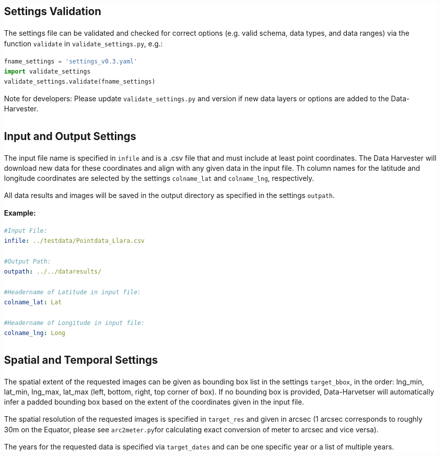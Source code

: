 
## Settings Validation 
The settings file can be validated and checked for correct options (e.g. valid schema, data types, and data ranges) via the function `validate` in `validate_settings.py`, e.g.:
```python
fname_settings = 'settings_v0.3.yaml'
import validate_settings
validate_settings.validate(fname_settings)
```

Note for developers: Please update `validate_settings.py` and version if new data layers or options are added to the Data-Harvester.


## Input and Output Settings

The input file name is specified in `infile` and is a .csv file that and must include at least point coordinates. The Data Harvester will download new data for these coordinates and  align with any given data in the input file. Th  column names for the latitude and longitude coordinates are selected by the settings `colname_lat` and `colname_lng`, respectively.

All data results and images will be saved in the output directory as specified in the settings `outpath`.

**Example:**

```yaml
#Input File:
infile: ../testdata/Pointdata_Llara.csv

#Output Path:
outpath: ../../dataresults/

#Headername of Latitude in input file:
colname_lat: Lat

#Headername of Longitude in input file:
colname_lng: Long

```


## Spatial and Temporal Settings

The spatial extent of the requested images can be given as bounding box list in the settings `target_bbox`, in the order: lng_min, lat_min, lng_max, lat_max (left, bottom, right, top corner of box). If no bounding box is provided, Data-Harvetser will automatically infer a padded bounding box based on the extent of the coordinates given in the input file.

The spatial resolution of the requested images is specified in `target_res` and given in arcsec (1 arcsec corresponds to roughly 30m on the Equator, please see `arc2meter.py`for calculating exact conversion of meter to arcsec and vice versa).

The years for the requested data is specified via `target_dates` and can be one specific year or a list of multiple years.
